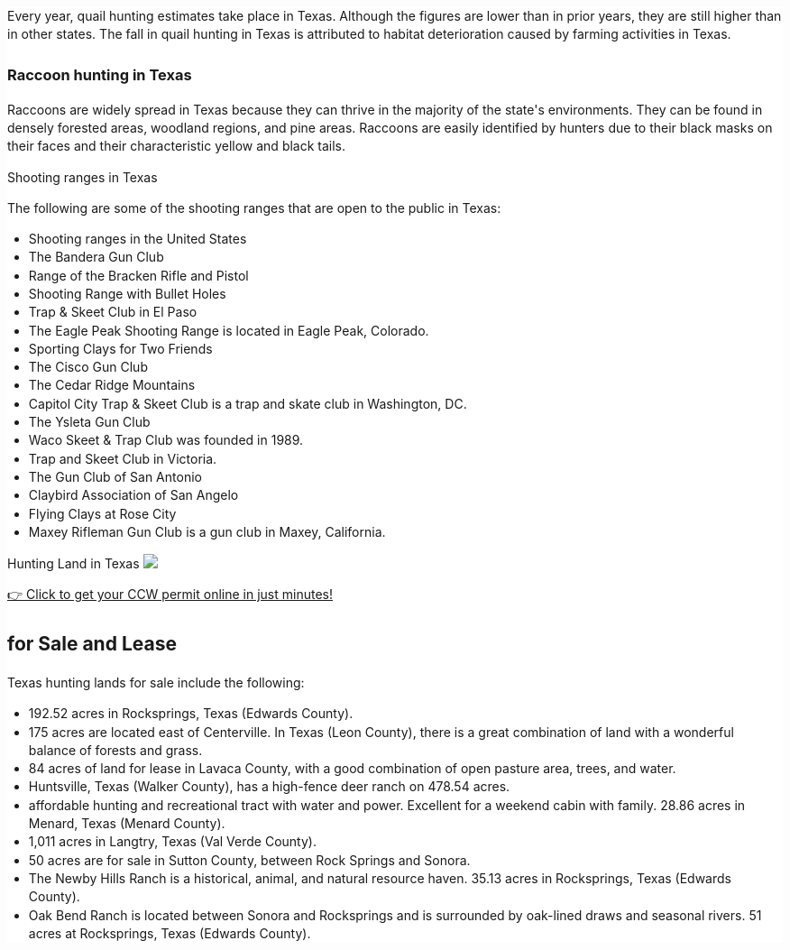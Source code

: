 
Every year, quail hunting estimates take place in Texas. Although the figures are lower than in prior years, they are still higher than in other states. The fall in quail hunting in Texas is attributed to habitat deterioration caused by farming activities in Texas.


### Raccoon hunting in Texas


Raccoons are widely spread in Texas because they can thrive in the majority of the state's environments. They can be found in densely forested areas, woodland regions, and pine areas. Raccoons are easily identified by hunters due to their black masks on their faces and their characteristic yellow and black tails.


Shooting ranges in Texas


The following are some of the shooting ranges that are open to the public in Texas:


* Shooting ranges in the United States
* The Bandera Gun Club
* Range of the Bracken Rifle and Pistol
* Shooting Range with Bullet Holes
* Trap & Skeet Club in El Paso
* The Eagle Peak Shooting Range is located in Eagle Peak, Colorado.
* Sporting Clays for Two Friends
* The Cisco Gun Club
* The Cedar Ridge Mountains
* Capitol City Trap & Skeet Club is a trap and skate club in Washington, DC.
* The Ysleta Gun Club
* Waco Skeet & Trap Club was founded in 1989.
* Trap and Skeet Club in Victoria.
* The Gun Club of San Antonio
* Claybird Association of San Angelo
* Flying Clays at Rose City
* Maxey Rifleman Gun Club is a gun club in Maxey, California.


Hunting Land in Texas 
[![](https://cdn-images-1.medium.com/max/1200/1*TMCVgNoKp2NAtvLSAMkaJg.png)](https://serp.ly/ccw)

[👉 Click to get your CCW permit online in just minutes!](https://serp.ly/ccw)




for Sale and Lease
----------------------------------------


Texas hunting lands for sale include the following:


* 192.52 acres in Rocksprings, Texas (Edwards County).
* 175 acres are located east of Centerville. In Texas (Leon County), there is a great combination of land with a wonderful balance of forests and grass.
* 84 acres of land for lease in Lavaca County, with a good combination of open pasture area, trees, and water.
* Huntsville, Texas (Walker County), has a high-fence deer ranch on 478.54 acres.
* affordable hunting and recreational tract with water and power. Excellent for a weekend cabin with family. 28.86 acres in Menard, Texas (Menard County).
* 1,011 acres in Langtry, Texas (Val Verde County).
* 50 acres are for sale in Sutton County, between Rock Springs and Sonora.
* The Newby Hills Ranch is a historical, animal, and natural resource haven. 35.13 acres in Rocksprings, Texas (Edwards County).
* Oak Bend Ranch is located between Sonora and Rocksprings and is surrounded by oak-lined draws and seasonal rivers. 51 acres at Rocksprings, Texas (Edwards County).
